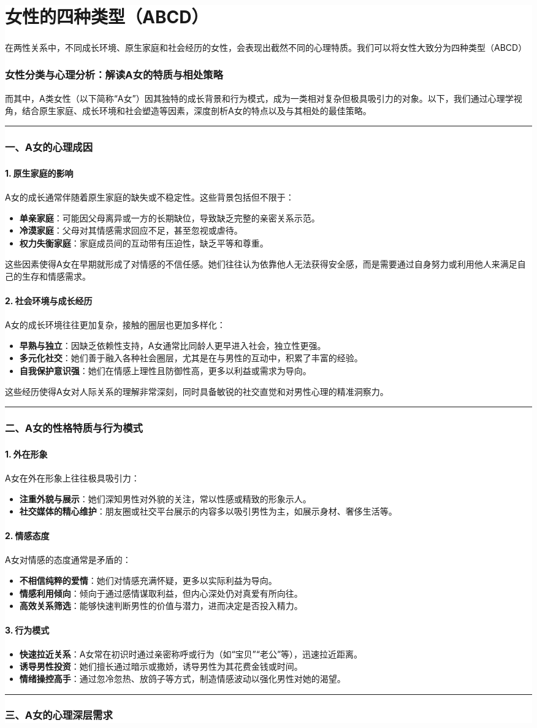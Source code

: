 # 女性的四种类型（ABCD）

在两性关系中，不同成长环境、原生家庭和社会经历的女性，会表现出截然不同的心理特质。我们可以将女性大致分为四种类型（ABCD）

### **女性分类与心理分析：解读A女的特质与相处策略**

而其中，A类女性（以下简称“A女”）因其独特的成长背景和行为模式，成为一类相对复杂但极具吸引力的对象。以下，我们通过心理学视角，结合原生家庭、成长环境和社会塑造等因素，深度剖析A女的特点以及与其相处的最佳策略。

---

### **一、A女的心理成因**

#### **1. 原生家庭的影响**
A女的成长通常伴随着原生家庭的缺失或不稳定性。这些背景包括但不限于：
- **单亲家庭**：可能因父母离异或一方的长期缺位，导致缺乏完整的亲密关系示范。
- **冷漠家庭**：父母对其情感需求回应不足，甚至忽视或虐待。
- **权力失衡家庭**：家庭成员间的互动带有压迫性，缺乏平等和尊重。

这些因素使得A女在早期就形成了对情感的不信任感。她们往往认为依靠他人无法获得安全感，而是需要通过自身努力或利用他人来满足自己的生存和情感需求。

#### **2. 社会环境与成长经历**
A女的成长环境往往更加复杂，接触的圈层也更加多样化：
- **早熟与独立**：因缺乏依赖性支持，A女通常比同龄人更早进入社会，独立性更强。
- **多元化社交**：她们善于融入各种社会圈层，尤其是在与男性的互动中，积累了丰富的经验。
- **自我保护意识强**：她们在情感上理性且防御性高，更多以利益或需求为导向。

这些经历使得A女对人际关系的理解非常深刻，同时具备敏锐的社交直觉和对男性心理的精准洞察力。

---

### **二、A女的性格特质与行为模式**

#### **1. 外在形象**
A女在外在形象上往往极具吸引力：
- **注重外貌与展示**：她们深知男性对外貌的关注，常以性感或精致的形象示人。
- **社交媒体的精心维护**：朋友圈或社交平台展示的内容多以吸引男性为主，如展示身材、奢侈生活等。

#### **2. 情感态度**
A女对情感的态度通常是矛盾的：
- **不相信纯粹的爱情**：她们对情感充满怀疑，更多以实际利益为导向。
- **情感利用倾向**：倾向于通过感情谋取利益，但内心深处仍对真爱有所向往。
- **高效关系筛选**：能够快速判断男性的价值与潜力，进而决定是否投入精力。

#### **3. 行为模式**
- **快速拉近关系**：A女常在初识时通过亲密称呼或行为（如“宝贝”“老公”等），迅速拉近距离。
- **诱导男性投资**：她们擅长通过暗示或撒娇，诱导男性为其花费金钱或时间。
- **情绪操控高手**：通过忽冷忽热、放鸽子等方式，制造情感波动以强化男性对她的渴望。

---

### **三、A女的心理深层需求**
